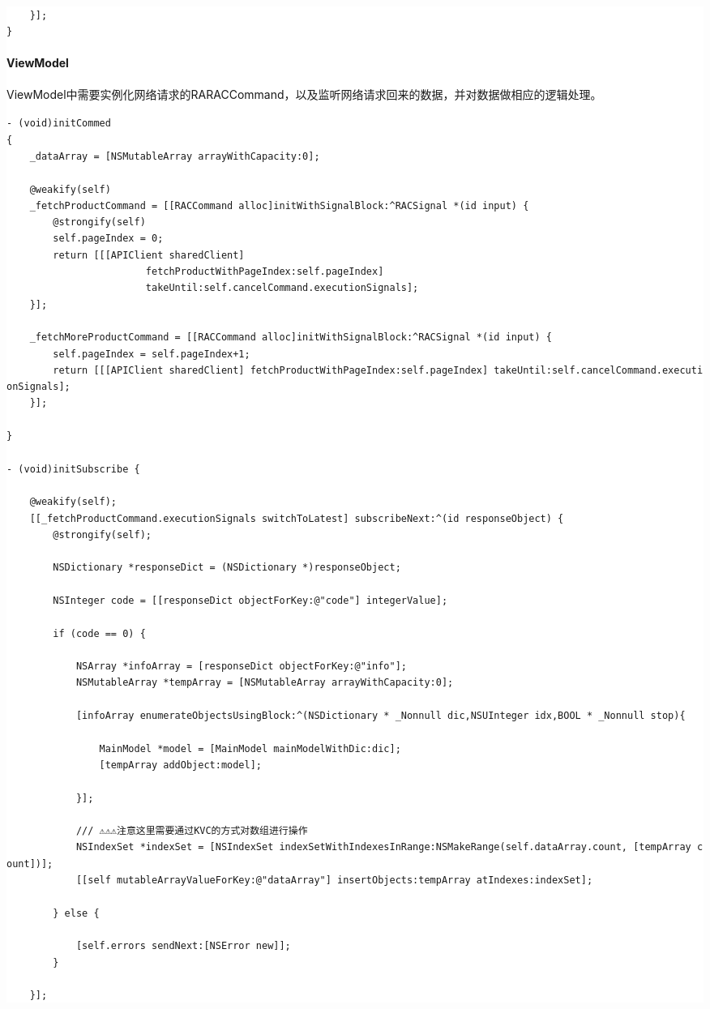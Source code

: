 ```
    }];
}
```

#### ViewModel
 ViewModel中需要实例化网络请求的RARACCommand，以及监听网络请求回来的数据，并对数据做相应的逻辑处理。
```
- (void)initCommed
{
    _dataArray = [NSMutableArray arrayWithCapacity:0];
    
    @weakify(self)
    _fetchProductCommand = [[RACCommand alloc]initWithSignalBlock:^RACSignal *(id input) {
        @strongify(self)
        self.pageIndex = 0;
        return [[[APIClient sharedClient]
                        fetchProductWithPageIndex:self.pageIndex]
                        takeUntil:self.cancelCommand.executionSignals];
    }];
    
    _fetchMoreProductCommand = [[RACCommand alloc]initWithSignalBlock:^RACSignal *(id input) {
        self.pageIndex = self.pageIndex+1;
        return [[[APIClient sharedClient] fetchProductWithPageIndex:self.pageIndex] takeUntil:self.cancelCommand.executionSignals];
    }];
    
}

- (void)initSubscribe {
    
    @weakify(self);
    [[_fetchProductCommand.executionSignals switchToLatest] subscribeNext:^(id responseObject) {
        @strongify(self);
        
        NSDictionary *responseDict = (NSDictionary *)responseObject;
        
        NSInteger code = [[responseDict objectForKey:@"code"] integerValue];
        
        if (code == 0) {
            
            NSArray *infoArray = [responseDict objectForKey:@"info"];
            NSMutableArray *tempArray = [NSMutableArray arrayWithCapacity:0];
            
            [infoArray enumerateObjectsUsingBlock:^(NSDictionary * _Nonnull dic,NSUInteger idx,BOOL * _Nonnull stop){
                
                MainModel *model = [MainModel mainModelWithDic:dic];
                [tempArray addObject:model];
                
            }];

            /// ⚠️⚠️⚠️注意这里需要通过KVC的方式对数组进行操作
            NSIndexSet *indexSet = [NSIndexSet indexSetWithIndexesInRange:NSMakeRange(self.dataArray.count, [tempArray count])];
            [[self mutableArrayValueForKey:@"dataArray"] insertObjects:tempArray atIndexes:indexSet];
            
        } else {
            
            [self.errors sendNext:[NSError new]];
        }

    }];
```